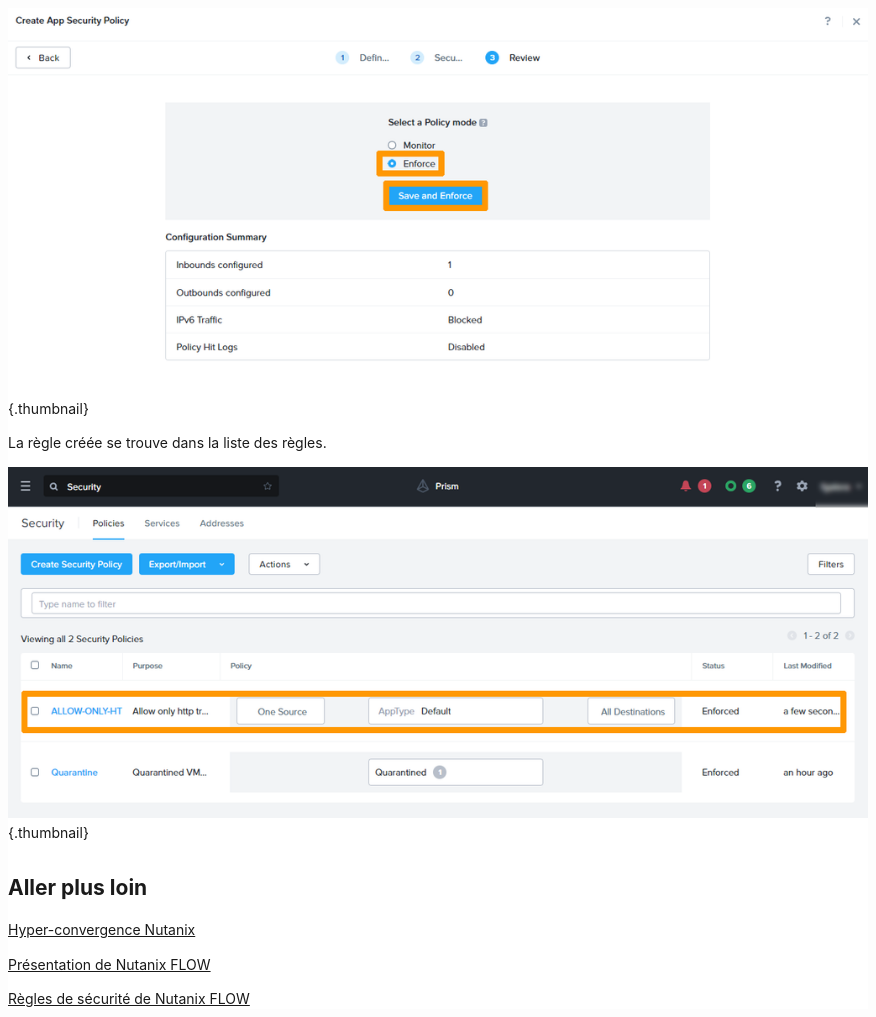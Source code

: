 ![Create Application Rule 10](images/createapplicationrule10.png){.thumbnail}

La règle créée se trouve dans la liste des règles.

![Create Application Rule 11](images/createapplicationrule11.png){.thumbnail}

## Aller plus loin <a name="gofurther"></a>

[Hyper-convergence Nutanix](/pages/hosted_private_cloud/nutanix_on_ovhcloud/03-nutanix-hci)

[Présentation de Nutanix FLOW](https://portal.nutanix.com/page/documents/solutions/details?targetId=TN-2094-Flow:TN-2094-Flow)

[Règles de sécurité de Nutanix FLOW](https://portal.nutanix.com/page/documents/details?)
